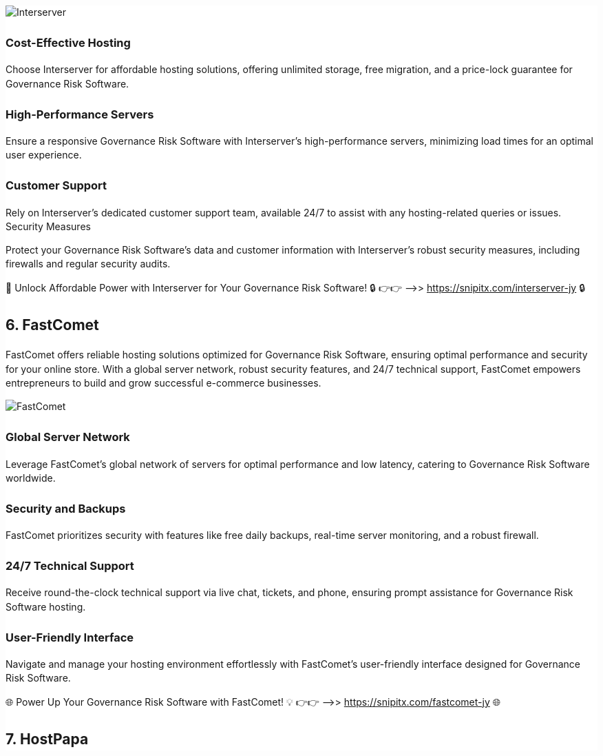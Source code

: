 ![Interserver](https://i.imgur.com/OM5dOEW.jpeg "Interserver Hosting")

### Cost-Effective Hosting
Choose Interserver for affordable hosting solutions, offering unlimited storage, free migration, and a price-lock guarantee for Governance Risk Software.

### High-Performance Servers
Ensure a responsive Governance Risk Software with Interserver’s high-performance servers, minimizing load times for an optimal user experience.

### Customer Support
Rely on Interserver’s dedicated customer support team, available 24/7 to assist with any hosting-related queries or issues.
Security Measures

Protect your Governance Risk Software’s data and customer information with Interserver’s robust security measures, including firewalls and regular security audits.

💸 Unlock Affordable Power with Interserver for Your Governance Risk Software! 🔒
👉👉 -->> https://snipitx.com/interserver-jy 🔒

## 6. FastComet

FastComet offers reliable hosting solutions optimized for Governance Risk Software, ensuring optimal performance and security for your online store. With a global server network, robust security features, and 24/7 technical support, FastComet empowers entrepreneurs to build and grow successful e-commerce businesses.

![FastComet](https://i.imgur.com/7qgXuWp.png "FastComet Hosting")

### Global Server Network
Leverage FastComet’s global network of servers for optimal performance and low latency, catering to Governance Risk Software worldwide.

### Security and Backups
FastComet prioritizes security with features like free daily backups, real-time server monitoring, and a robust firewall.

### 24/7 Technical Support
Receive round-the-clock technical support via live chat, tickets, and phone, ensuring prompt assistance for Governance Risk Software hosting.

### User-Friendly Interface
Navigate and manage your hosting environment effortlessly with FastComet’s user-friendly interface designed for Governance Risk Software.

🌐 Power Up Your Governance Risk Software with FastComet! 💡
👉👉 -->> https://snipitx.com/fastcomet-jy 🌐

## 7. HostPapa
